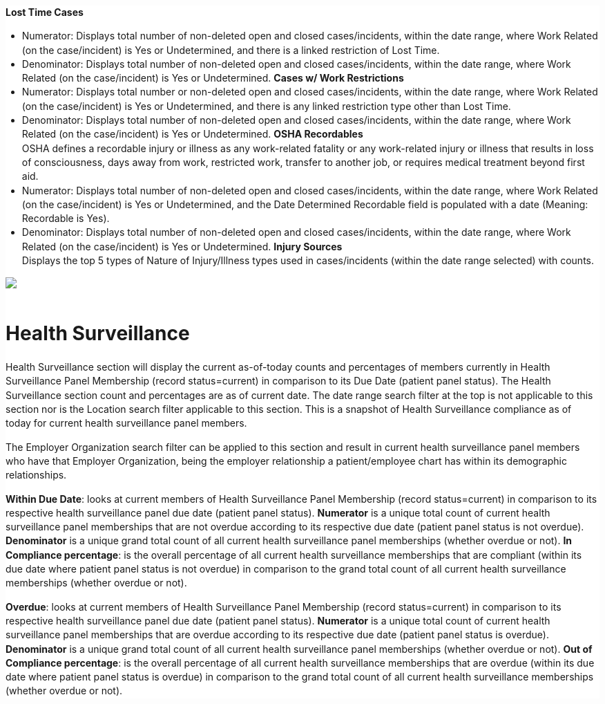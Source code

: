 **Lost Time Cases**
* Numerator: Displays total number of non-deleted open and closed cases/incidents, within the date range, where Work Related (on the case/incident) is Yes or Undetermined, and there is a linked restriction of Lost Time.
* Denominator: Displays total number of non-deleted open and closed cases/incidents, within the date range, where Work Related (on the case/incident) is Yes or Undetermined.
**Cases w/ Work Restrictions**
* Numerator: Displays total number or non-deleted open and closed cases/incidents, within the date range, where Work Related (on the case/incident) is Yes or Undetermined, and there is any linked restriction type other than Lost Time.
* Denominator: Displays total number of non-deleted open and closed cases/incidents, within the date range, where Work Related (on the case/incident) is Yes or Undetermined.
**OSHA Recordables**  
OSHA defines a recordable injury or illness as any work-related fatality or any work-related injury or illness that results in loss of consciousness, days away from work, restricted work, transfer to another job, or requires medical treatment beyond first aid.
* Numerator: Displays total number of non-deleted open and closed cases/incidents, within the date range, where Work Related (on the case/incident) is Yes or Undetermined, and the Date Determined Recordable field is populated with a date (Meaning: Recordable is Yes).
* Denominator: Displays total number of non-deleted open and closed cases/incidents, within the date range, where Work Related (on the case/incident) is Yes or Undetermined.
**Injury Sources**  
Displays the top 5 types of Nature of Injury/Illness types used in cases/incidents (within the date range selected) with counts.

![](../executive-dashboard-report.assets/3e0b8691bf7765465f016b878b94e6ae.png)


# Health Surveillance

Health Surveillance section will display the current as-of-today counts and percentages of members currently in Health Surveillance Panel Membership (record status=current) in comparison to its Due Date (patient panel status). The Health Surveillance section count and percentages are as of current date. The date range search filter at the top is not applicable to this section nor is the Location search filter applicable to this section. This is a snapshot of Health Surveillance compliance as of today for current health surveillance panel members.

The Employer Organization search filter can be applied to this section and result in current health surveillance panel members who have that Employer Organization, being the employer relationship a patient/employee chart has within its demographic relationships.

**Within Due Date**: looks at current members of Health Surveillance Panel Membership (record status=current) in comparison to its respective health surveillance panel due date (patient panel status). **Numerator** is a unique total count of current health surveillance panel memberships that are not overdue according to its respective due date (patient panel status is not overdue). **Denominator** is a unique grand total count of all current health surveillance panel memberships (whether overdue or not). **In Compliance percentage**: is the overall percentage of all current health surveillance memberships that are compliant (within its due date where patient panel status is not overdue) in comparison to the grand total count of all current health surveillance memberships (whether overdue or not).

**Overdue**: looks at current members of Health Surveillance Panel Membership (record status=current) in comparison to its respective health surveillance panel due date (patient panel status). **Numerator** is a unique total count of current health surveillance panel memberships that are overdue according to its respective due date (patient panel status is overdue). **Denominator** is a unique grand total count of all current health surveillance panel memberships (whether overdue or not). **Out of Compliance percentage**: is the overall percentage of all current health surveillance memberships that are overdue (within its due date where patient panel status is overdue) in comparison to the grand total count of all current health surveillance memberships (whether overdue or not).
